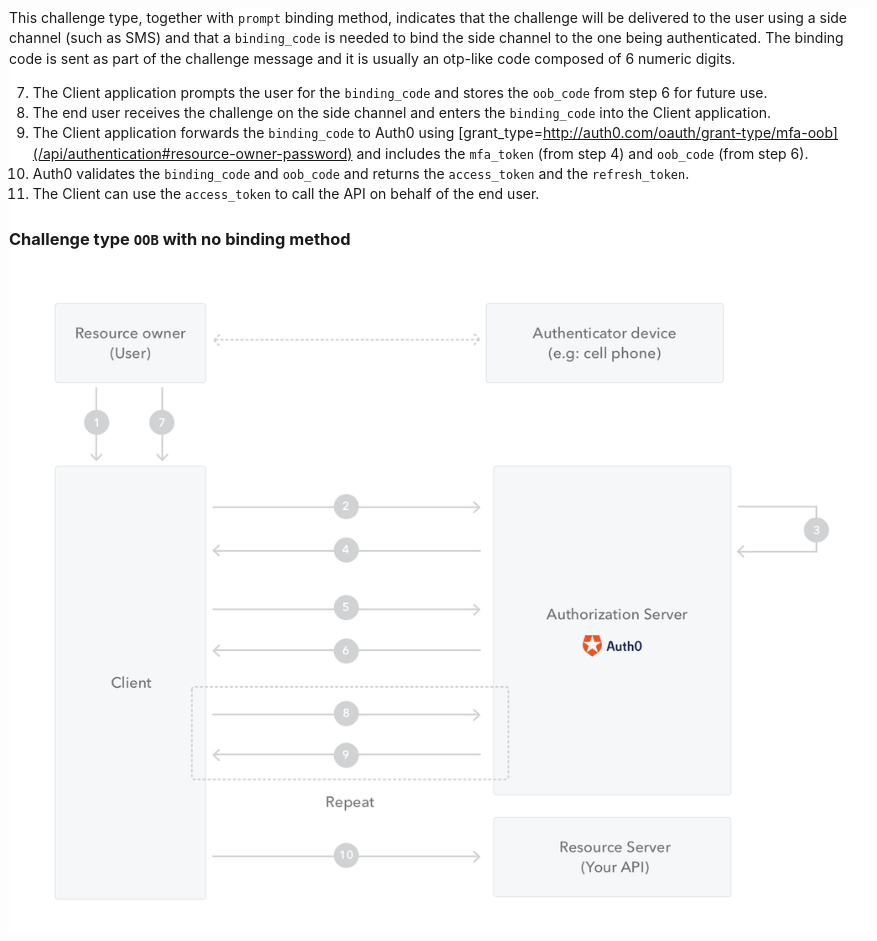 This challenge type, together with `prompt` binding method, indicates that the challenge will be delivered to the user using a side channel (such as SMS) and that a `binding_code` is needed to bind the side channel to the one being authenticated. The binding code is sent as part of the challenge message and it is usually an otp-like code composed of 6 numeric digits.

7. The Client application prompts the user for the `binding_code` and stores the `oob_code` from step 6 for future use.
8. The end user receives the challenge on the side channel and enters the `binding_code` into the Client application.
9. The Client application forwards the `binding_code` to Auth0 using [grant_type=http://auth0.com/oauth/grant-type/mfa-oob](/api/authentication#resource-owner-password) and includes the `mfa_token` (from step 4) and `oob_code` (from step 6).
10. Auth0 validates the `binding_code` and `oob_code` and returns the `access_token` and the `refresh_token`.
11. The Client can use the `access_token` to call the API on behalf of the end user.

### Challenge type `OOB` with no binding method

![Resource Owner MFA OOB](/media/articles/api-auth/challenge-type-oob-no-binding-method.png)
